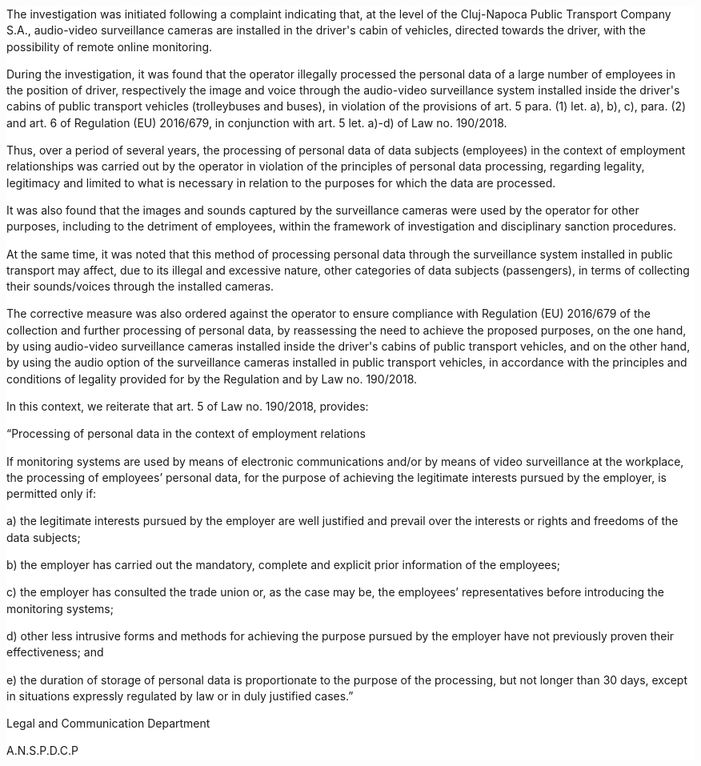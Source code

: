 The investigation was initiated following a complaint indicating that, at the level of the Cluj-Napoca Public Transport Company S.A., audio-video surveillance cameras are installed in the driver's cabin of vehicles, directed towards the driver, with the possibility of remote online monitoring.

During the investigation, it was found that the operator illegally processed the personal data of a large number of employees in the position of driver, respectively the image and voice through the audio-video surveillance system installed inside the driver's cabins of public transport vehicles (trolleybuses and buses), in violation of the provisions of art. 5 para. (1) let. a), b), c), para. (2) and art. 6 of Regulation (EU) 2016/679, in conjunction with art. 5 let. a)-d) of Law no. 190/2018.

Thus, over a period of several years, the processing of personal data of data subjects (employees) in the context of employment relationships was carried out by the operator in violation of the principles of personal data processing, regarding legality, legitimacy and limited to what is necessary in relation to the purposes for which the data are processed.

It was also found that the images and sounds captured by the surveillance cameras were used by the operator for other purposes, including to the detriment of employees, within the framework of investigation and disciplinary sanction procedures.

At the same time, it was noted that this method of processing personal data through the surveillance system installed in public transport may affect, due to its illegal and excessive nature, other categories of data subjects (passengers), in terms of collecting their sounds/voices through the installed cameras.

The corrective measure was also ordered against the operator to ensure compliance with Regulation (EU) 2016/679 of the collection and further processing of personal data, by reassessing the need to achieve the proposed purposes, on the one hand, by using audio-video surveillance cameras installed inside the driver's cabins of public transport vehicles, and on the other hand, by using the audio option of the surveillance cameras installed in public transport vehicles, in accordance with the principles and conditions of legality provided for by the Regulation and by Law no. 190/2018.

In this context, we reiterate that art. 5 of Law no. 190/2018, provides:

“Processing of personal data in the context of employment relations

If monitoring systems are used by means of electronic communications and/or by means of video surveillance at the workplace, the processing of employees’ personal data, for the purpose of achieving the legitimate interests pursued by the employer, is permitted only if:

a) the legitimate interests pursued by the employer are well justified and prevail over the interests or rights and freedoms of the data subjects;

b) the employer has carried out the mandatory, complete and explicit prior information of the employees;

c) the employer has consulted the trade union or, as the case may be, the employees’ representatives before introducing the monitoring systems;

d) other less intrusive forms and methods for achieving the purpose pursued by the employer have not previously proven their effectiveness; and

e) the duration of storage of personal data is proportionate to the purpose of the processing, but not longer than 30 days, except in situations expressly regulated by law or in duly justified cases.”

Legal and Communication Department

A.N.S.P.D.C.P
